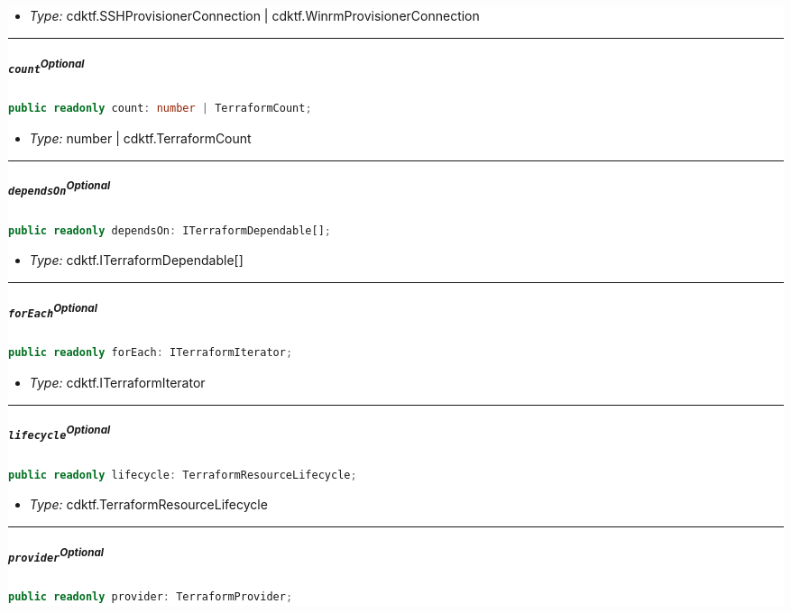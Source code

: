 - *Type:* cdktf.SSHProvisionerConnection | cdktf.WinrmProvisionerConnection

---

##### `count`<sup>Optional</sup> <a name="count" id="rhizo-co-terraform-provider-oci.dataOciOcvpSddcs.DataOciOcvpSddcsConfig.property.count"></a>

```typescript
public readonly count: number | TerraformCount;
```

- *Type:* number | cdktf.TerraformCount

---

##### `dependsOn`<sup>Optional</sup> <a name="dependsOn" id="rhizo-co-terraform-provider-oci.dataOciOcvpSddcs.DataOciOcvpSddcsConfig.property.dependsOn"></a>

```typescript
public readonly dependsOn: ITerraformDependable[];
```

- *Type:* cdktf.ITerraformDependable[]

---

##### `forEach`<sup>Optional</sup> <a name="forEach" id="rhizo-co-terraform-provider-oci.dataOciOcvpSddcs.DataOciOcvpSddcsConfig.property.forEach"></a>

```typescript
public readonly forEach: ITerraformIterator;
```

- *Type:* cdktf.ITerraformIterator

---

##### `lifecycle`<sup>Optional</sup> <a name="lifecycle" id="rhizo-co-terraform-provider-oci.dataOciOcvpSddcs.DataOciOcvpSddcsConfig.property.lifecycle"></a>

```typescript
public readonly lifecycle: TerraformResourceLifecycle;
```

- *Type:* cdktf.TerraformResourceLifecycle

---

##### `provider`<sup>Optional</sup> <a name="provider" id="rhizo-co-terraform-provider-oci.dataOciOcvpSddcs.DataOciOcvpSddcsConfig.property.provider"></a>

```typescript
public readonly provider: TerraformProvider;
```

